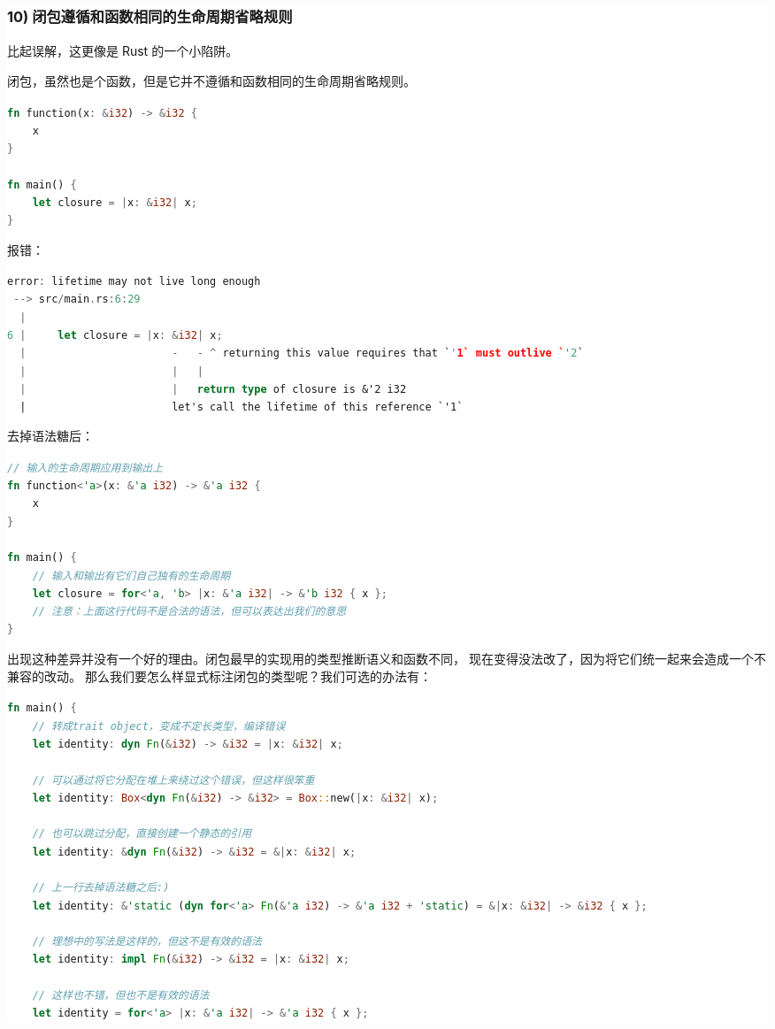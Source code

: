 ### 10) 闭包遵循和函数相同的生命周期省略规则

比起误解，这更像是 Rust 的一个小陷阱。

闭包，虽然也是个函数，但是它并不遵循和函数相同的生命周期省略规则。

```rust
fn function(x: &i32) -> &i32 {
    x
}

fn main() {
    let closure = |x: &i32| x;
}
```

报错：

```rust
error: lifetime may not live long enough
 --> src/main.rs:6:29
  |
6 |     let closure = |x: &i32| x;
  |                       -   - ^ returning this value requires that `'1` must outlive `'2`
  |                       |   |
  |                       |   return type of closure is &'2 i32
  |                       let's call the lifetime of this reference `'1`
```

去掉语法糖后：

```rust
// 输入的生命周期应用到输出上
fn function<'a>(x: &'a i32) -> &'a i32 {
    x
}

fn main() {
    // 输入和输出有它们自己独有的生命周期
    let closure = for<'a, 'b> |x: &'a i32| -> &'b i32 { x };
    // 注意：上面这行代码不是合法的语法，但可以表达出我们的意思
}
```

出现这种差异并没有一个好的理由。闭包最早的实现用的类型推断语义和函数不同，
现在变得没法改了，因为将它们统一起来会造成一个不兼容的改动。
那么我们要怎么样显式标注闭包的类型呢？我们可选的办法有：

```rust
fn main() {
    // 转成trait object，变成不定长类型，编译错误
    let identity: dyn Fn(&i32) -> &i32 = |x: &i32| x;

    // 可以通过将它分配在堆上来绕过这个错误，但这样很笨重
    let identity: Box<dyn Fn(&i32) -> &i32> = Box::new(|x: &i32| x);

    // 也可以跳过分配，直接创建一个静态的引用
    let identity: &dyn Fn(&i32) -> &i32 = &|x: &i32| x;

    // 上一行去掉语法糖之后:)
    let identity: &'static (dyn for<'a> Fn(&'a i32) -> &'a i32 + 'static) = &|x: &i32| -> &i32 { x };

    // 理想中的写法是这样的，但这不是有效的语法
    let identity: impl Fn(&i32) -> &i32 = |x: &i32| x;

    // 这样也不错，但也不是有效的语法
    let identity = for<'a> |x: &'a i32| -> &'a i32 { x };
```